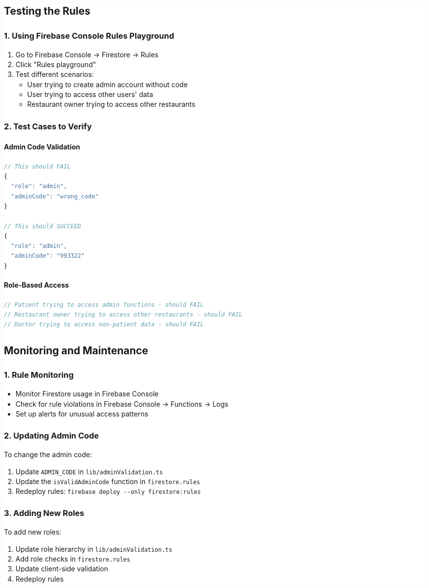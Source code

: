 ## Testing the Rules

### 1. Using Firebase Console Rules Playground
1. Go to Firebase Console → Firestore → Rules
2. Click "Rules playground"
3. Test different scenarios:
   - User trying to create admin account without code
   - User trying to access other users' data
   - Restaurant owner trying to access other restaurants

### 2. Test Cases to Verify

#### Admin Code Validation
```javascript
// This should FAIL
{
  "role": "admin",
  "adminCode": "wrong_code"
}

// This should SUCCEED
{
  "role": "admin", 
  "adminCode": "993322"
}
```

#### Role-Based Access
```javascript
// Patient trying to access admin functions - should FAIL
// Restaurant owner trying to access other restaurants - should FAIL
// Doctor trying to access non-patient data - should FAIL
```

## Monitoring and Maintenance

### 1. Rule Monitoring
- Monitor Firestore usage in Firebase Console
- Check for rule violations in Firebase Console → Functions → Logs
- Set up alerts for unusual access patterns

### 2. Updating Admin Code
To change the admin code:
1. Update `ADMIN_CODE` in `lib/adminValidation.ts`
2. Update the `isValidAdminCode` function in `firestore.rules`
3. Redeploy rules: `firebase deploy --only firestore:rules`

### 3. Adding New Roles
To add new roles:
1. Update role hierarchy in `lib/adminValidation.ts`
2. Add role checks in `firestore.rules`
3. Update client-side validation
4. Redeploy rules

